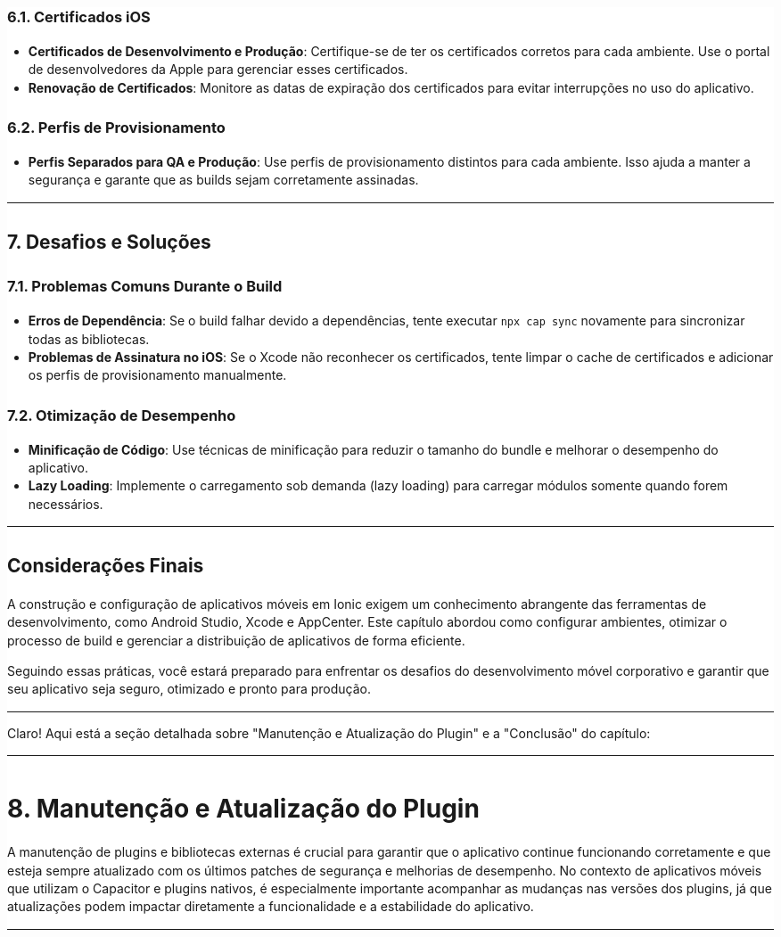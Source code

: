 ### 6.1. Certificados iOS

- **Certificados de Desenvolvimento e Produção**: Certifique-se de ter os certificados corretos para cada ambiente. Use o portal de desenvolvedores da Apple para gerenciar esses certificados.
- **Renovação de Certificados**: Monitore as datas de expiração dos certificados para evitar interrupções no uso do aplicativo.

### 6.2. Perfis de Provisionamento

- **Perfis Separados para QA e Produção**: Use perfis de provisionamento distintos para cada ambiente. Isso ajuda a manter a segurança e garante que as builds sejam corretamente assinadas.

---

## 7. Desafios e Soluções

### 7.1. Problemas Comuns Durante o Build

- **Erros de Dependência**: Se o build falhar devido a dependências, tente executar `npx cap sync` novamente para sincronizar todas as bibliotecas.
- **Problemas de Assinatura no iOS**: Se o Xcode não reconhecer os certificados, tente limpar o cache de certificados e adicionar os perfis de provisionamento manualmente.

### 7.2. Otimização de Desempenho

- **Minificação de Código**: Use técnicas de minificação para reduzir o tamanho do bundle e melhorar o desempenho do aplicativo.
- **Lazy Loading**: Implemente o carregamento sob demanda (lazy loading) para carregar módulos somente quando forem necessários.

---

## Considerações Finais

A construção e configuração de aplicativos móveis em Ionic exigem um conhecimento abrangente das ferramentas de desenvolvimento, como Android Studio, Xcode e AppCenter. Este capítulo abordou como configurar ambientes, otimizar o processo de build e gerenciar a distribuição de aplicativos de forma eficiente.

Seguindo essas práticas, você estará preparado para enfrentar os desafios do desenvolvimento móvel corporativo e garantir que seu aplicativo seja seguro, otimizado e pronto para produção.

---
Claro! Aqui está a seção detalhada sobre "Manutenção e Atualização do Plugin" e a "Conclusão" do capítulo:

---

# 8. Manutenção e Atualização do Plugin

A manutenção de plugins e bibliotecas externas é crucial para garantir que o aplicativo continue funcionando corretamente e que esteja sempre atualizado com os últimos patches de segurança e melhorias de desempenho. No contexto de aplicativos móveis que utilizam o Capacitor e plugins nativos, é especialmente importante acompanhar as mudanças nas versões dos plugins, já que atualizações podem impactar diretamente a funcionalidade e a estabilidade do aplicativo.

---